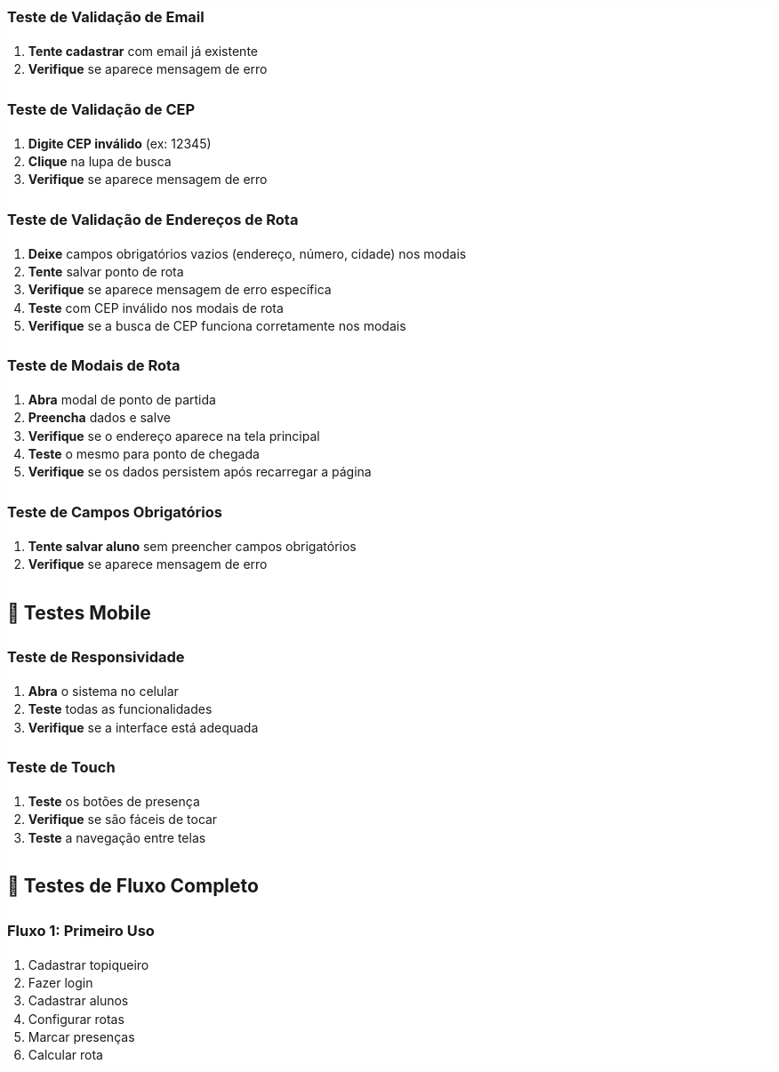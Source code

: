 ### Teste de Validação de Email
1. **Tente cadastrar** com email já existente
2. **Verifique** se aparece mensagem de erro

### Teste de Validação de CEP
1. **Digite CEP inválido** (ex: 12345)
2. **Clique** na lupa de busca
3. **Verifique** se aparece mensagem de erro

### Teste de Validação de Endereços de Rota
1. **Deixe** campos obrigatórios vazios (endereço, número, cidade) nos modais
2. **Tente** salvar ponto de rota
3. **Verifique** se aparece mensagem de erro específica
4. **Teste** com CEP inválido nos modais de rota
5. **Verifique** se a busca de CEP funciona corretamente nos modais

### Teste de Modais de Rota
1. **Abra** modal de ponto de partida
2. **Preencha** dados e salve
3. **Verifique** se o endereço aparece na tela principal
4. **Teste** o mesmo para ponto de chegada
5. **Verifique** se os dados persistem após recarregar a página

### Teste de Campos Obrigatórios
1. **Tente salvar aluno** sem preencher campos obrigatórios
2. **Verifique** se aparece mensagem de erro

## 📱 Testes Mobile

### Teste de Responsividade
1. **Abra** o sistema no celular
2. **Teste** todas as funcionalidades
3. **Verifique** se a interface está adequada

### Teste de Touch
1. **Teste** os botões de presença
2. **Verifique** se são fáceis de tocar
3. **Teste** a navegação entre telas

## 🔄 Testes de Fluxo Completo

### Fluxo 1: Primeiro Uso
1. Cadastrar topiqueiro
2. Fazer login
3. Cadastrar alunos
4. Configurar rotas
5. Marcar presenças
6. Calcular rota
